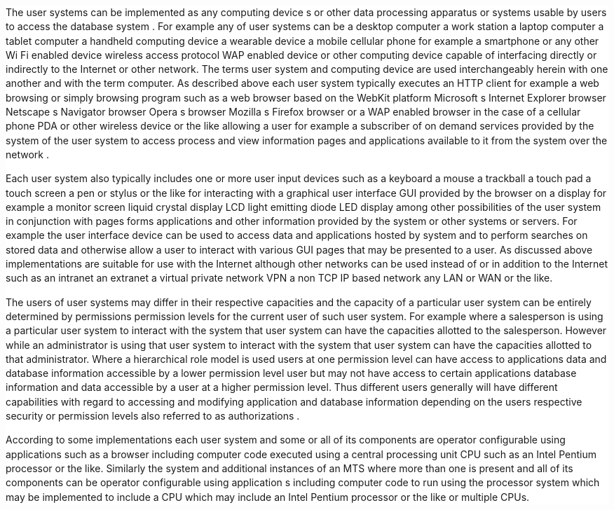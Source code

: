 The user systems can be implemented as any computing device s or other data processing apparatus or systems usable by users to access the database system . For example any of user systems can be a desktop computer a work station a laptop computer a tablet computer a handheld computing device a wearable device a mobile cellular phone for example a smartphone or any other Wi Fi enabled device wireless access protocol WAP enabled device or other computing device capable of interfacing directly or indirectly to the Internet or other network. The terms user system and computing device are used interchangeably herein with one another and with the term computer. As described above each user system typically executes an HTTP client for example a web browsing or simply browsing program such as a web browser based on the WebKit platform Microsoft s Internet Explorer browser Netscape s Navigator browser Opera s browser Mozilla s Firefox browser or a WAP enabled browser in the case of a cellular phone PDA or other wireless device or the like allowing a user for example a subscriber of on demand services provided by the system of the user system to access process and view information pages and applications available to it from the system over the network .

Each user system also typically includes one or more user input devices such as a keyboard a mouse a trackball a touch pad a touch screen a pen or stylus or the like for interacting with a graphical user interface GUI provided by the browser on a display for example a monitor screen liquid crystal display LCD light emitting diode LED display among other possibilities of the user system in conjunction with pages forms applications and other information provided by the system or other systems or servers. For example the user interface device can be used to access data and applications hosted by system and to perform searches on stored data and otherwise allow a user to interact with various GUI pages that may be presented to a user. As discussed above implementations are suitable for use with the Internet although other networks can be used instead of or in addition to the Internet such as an intranet an extranet a virtual private network VPN a non TCP IP based network any LAN or WAN or the like.

The users of user systems may differ in their respective capacities and the capacity of a particular user system can be entirely determined by permissions permission levels for the current user of such user system. For example where a salesperson is using a particular user system to interact with the system that user system can have the capacities allotted to the salesperson. However while an administrator is using that user system to interact with the system that user system can have the capacities allotted to that administrator. Where a hierarchical role model is used users at one permission level can have access to applications data and database information accessible by a lower permission level user but may not have access to certain applications database information and data accessible by a user at a higher permission level. Thus different users generally will have different capabilities with regard to accessing and modifying application and database information depending on the users respective security or permission levels also referred to as authorizations .

According to some implementations each user system and some or all of its components are operator configurable using applications such as a browser including computer code executed using a central processing unit CPU such as an Intel Pentium processor or the like. Similarly the system and additional instances of an MTS where more than one is present and all of its components can be operator configurable using application s including computer code to run using the processor system which may be implemented to include a CPU which may include an Intel Pentium processor or the like or multiple CPUs.
